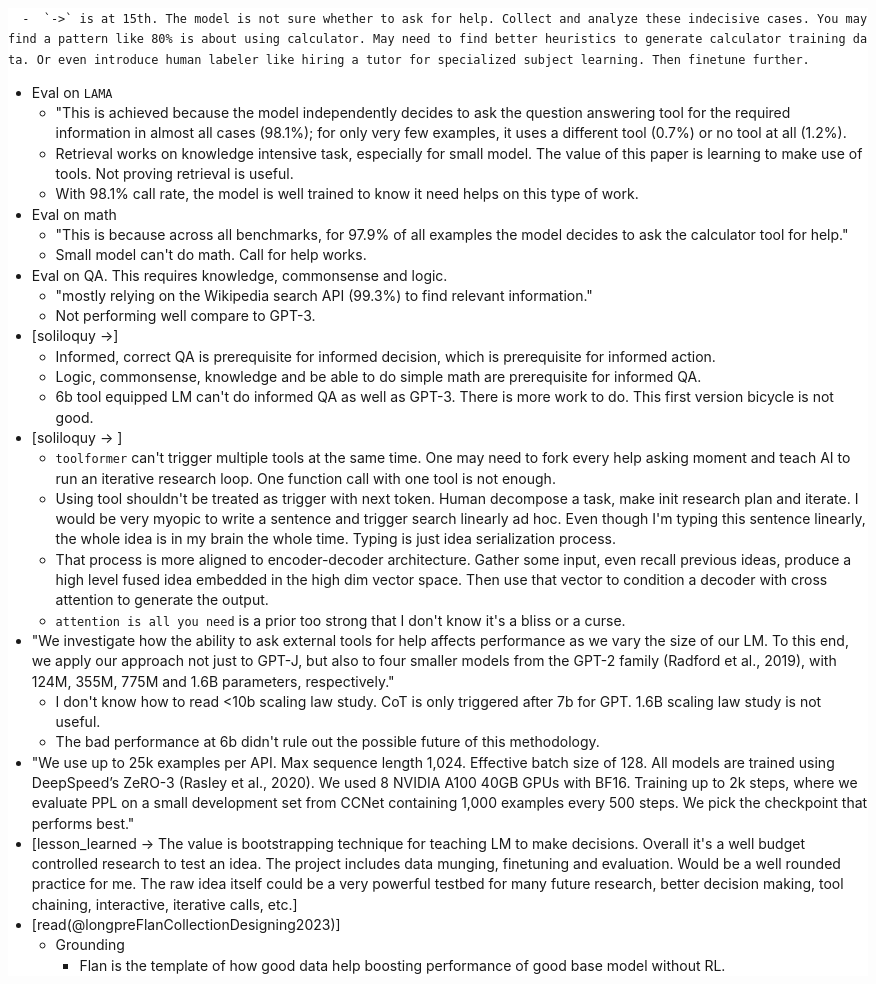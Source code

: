       -  `->` is at 15th. The model is not sure whether to ask for help. Collect and analyze these indecisive cases. You may find a pattern like 80% is about using calculator. May need to find better heuristics to generate calculator training data. Or even introduce human labeler like hiring a tutor for specialized subject learning. Then finetune further. 
  - Eval on `LAMA`
    - "This is achieved because the model independently decides to ask the question answering tool for the required information in almost all cases (98.1%); for only very few examples, it uses a different tool (0.7%) or no tool at all (1.2%).
    - Retrieval works on knowledge intensive task, especially for small model. The value of this paper is learning to make use of tools. Not proving retrieval is useful. 
    - With 98.1% call rate, the model is well trained to know it need helps on this type of work.
  - Eval on math
    - "This is because across all benchmarks, for 97.9% of all examples the model decides to ask the calculator tool for help."
    - Small model can't do math. Call for help works.
  - Eval on QA. This requires knowledge, commonsense and logic. 
    - "mostly relying on the Wikipedia search API (99.3%) to find relevant information."
    - Not performing well compare to GPT-3. 
  - [soliloquy ->]
    - Informed, correct QA is prerequisite for informed decision, which is prerequisite for informed action. 
    - Logic, commonsense, knowledge and be able to do simple math are prerequisite for informed QA.
    - 6b tool equipped LM can't do informed QA as well as GPT-3. There is more work to do. This first version bicycle is not good.
  - [soliloquy -> ]
    - `toolformer` can't trigger multiple tools at the same time. One may need to fork every help asking moment and teach AI to run an iterative research loop. One function call with one tool is not enough. 
    - Using tool shouldn't be treated as trigger with next token. Human decompose a task, make init research plan and iterate. I would be very myopic to write a sentence and trigger search linearly ad hoc. Even though I'm typing this sentence linearly, the whole idea is in my brain the whole time. Typing is just idea serialization process. 
    - That process is more aligned to encoder-decoder architecture. Gather some input, even recall previous ideas, produce a high level fused idea embedded in the high dim vector space. Then use that vector to condition a decoder with cross attention to generate the output. 
    - `attention is all you need` is a prior too strong that I don't know it's a bliss or a curse.
  - "We investigate how the ability to ask external tools for help affects performance as we vary the size of our LM. To this end, we apply our approach not just to GPT-J, but also to four smaller models from the GPT-2 family (Radford et al., 2019), with 124M, 355M, 775M and 1.6B parameters, respectively."
    - I don't know how to read <10b scaling law study. CoT is only triggered after 7b for GPT. 1.6B scaling law study is not useful.
    - The bad performance at 6b didn't rule out the possible future of this methodology.
  - "We use up to 25k examples per API. Max sequence length 1,024. Effective batch size of 128. All models are trained using DeepSpeed’s ZeRO-3 (Rasley et al., 2020). We used 8 NVIDIA A100 40GB GPUs with BF16. Training up to 2k steps, where we evaluate PPL on a small development set from CCNet containing 1,000 examples every 500 steps. We pick the checkpoint that performs best."
  - [lesson_learned -> The value is bootstrapping technique for teaching LM to make decisions. Overall it's a well budget controlled research to test an idea. The project includes data munging, finetuning and evaluation. Would be a well rounded practice for me. The raw idea itself could be a very powerful testbed for many future research, better decision making, tool chaining, interactive, iterative calls, etc.]
- [read(@longpreFlanCollectionDesigning2023)]
  - Grounding
    - Flan is the template of how good data help boosting performance of good base model without RL. 